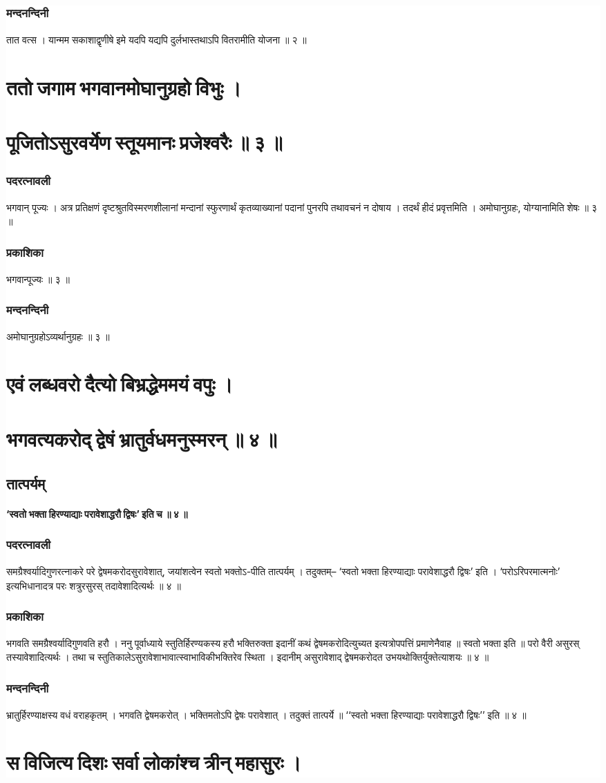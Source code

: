 ### **मन्दनन्दिनी**

तात वत्स । यान्मम सकाशाद्वृणीषे इमे यदपि यद्यपि दुर्लभास्तथाऽपि वितरामीति योजना ॥ २ ॥

# **ततो जगाम भगवानमोघानुग्रहो विभुः ।**

# **पूजितोऽसुरवर्येण स्तूयमानः प्रजेश्वरैः ॥ ३ ॥**

### **पदरत्नावली**

भगवान् पूज्यः । अत्र प्रतिक्षणं दृष्टश्रुतविस्मरणशीलानां मन्दानां स्फुरणार्थं कृतव्याख्यानां पदानां पुनरपि तथावचनं न दोषाय । तदर्थं हीदं प्रवृत्तमिति । अमोघानुग्रहः, योग्यानामिति शेषः ॥ ३ ॥

### **प्रकाशिका**

भगवान्पूज्यः ॥ ३ ॥

### **मन्दनन्दिनी**

अमोघानुग्रहोऽव्यर्थानुग्रहः ॥ ३ ॥

# **एवं लब्धवरो दैत्यो बिभ्रद्धेममयं वपुः ।**

# **भगवत्यकरोद् द्वेषं भ्रातुर्वधमनुस्मरन् ॥ ४ ॥**

## **तात्पर्यम्**

**‘स्वतो भक्ता हिरण्याद्याः परावेशाद्धरौ द्विषः’ इति च ॥ ४ ॥**

### **पदरत्नावली**

समग्रैश्वर्यादिगुणरत्नाकरे परे द्वेषमकरोदसुरावेशात्, जयांशत्वेन स्वतो भक्तोऽ-पीति तात्पर्यम् । तदुक्तम्– ‘स्वतो भक्ता हिरण्याद्याः परावेशाद्धरौ द्विषः’ इति । ‘परोऽरिपरमात्मनोः’ इत्यभिधानादत्र परः शत्रुरसुरस् तदावेशादित्यर्थः ॥ ४ ॥

### **प्रकाशिका**

भगवति समग्रैश्वर्यादिगुणवति हरौ । ननु पूर्वाध्याये स्तुतिर्हिरण्यकस्य हरौ भक्तिरुक्ता इदानीं कथं द्वेषमकरोदित्युच्यत इत्यत्रोपपत्तिं प्रमाणेनैवाह ॥ स्वतो भक्ता इति ॥ परो वैरी असुरस् तस्यावेशादित्यर्थः । तथा च स्तुतिकालेऽसुरावेशाभावात्स्वाभाविकीभक्तिरेव स्थिता । इदानीम् असुरावेशाद् द्वेषमकरोदत उभयथोक्तिर्युक्तेत्याशयः ॥ ४ ॥

### **मन्दनन्दिनी**

भ्रातुर्हिरण्याक्षस्य वधं वराहकृतम् । भगवति द्वेषमकरोत् । भक्तिमतोऽपि द्वेषः परावेशात् । तदुक्तं तात्पर्ये ॥ ‘‘स्वतो भक्ता हिरण्याद्याः परावेशाद्धरौ द्विषः’’ इति ॥ ४ ॥

# **स विजित्य दिशः सर्वा लोकांश्च त्रीन् महासुरः ।**
